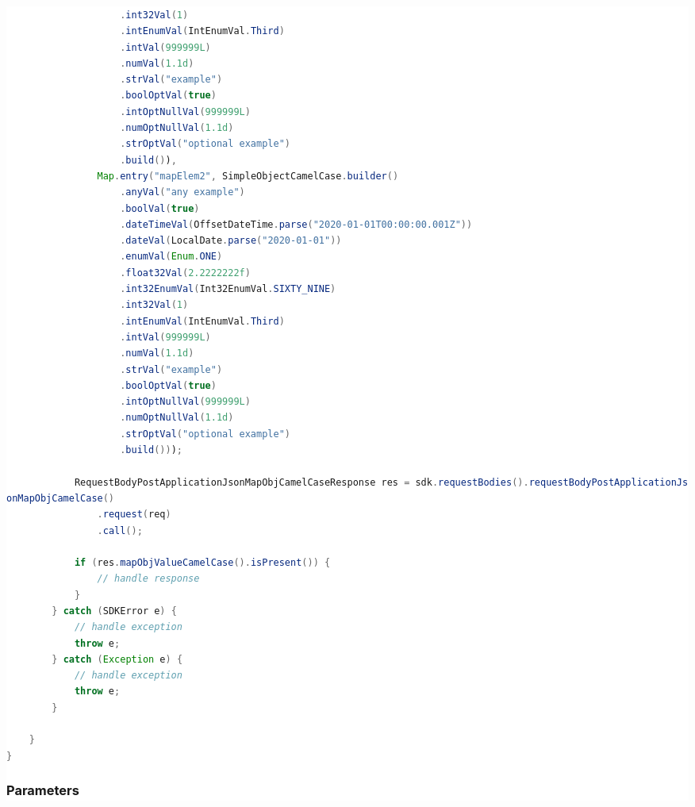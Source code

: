 ```java
                    .int32Val(1)
                    .intEnumVal(IntEnumVal.Third)
                    .intVal(999999L)
                    .numVal(1.1d)
                    .strVal("example")
                    .boolOptVal(true)
                    .intOptNullVal(999999L)
                    .numOptNullVal(1.1d)
                    .strOptVal("optional example")
                    .build()),
                Map.entry("mapElem2", SimpleObjectCamelCase.builder()
                    .anyVal("any example")
                    .boolVal(true)
                    .dateTimeVal(OffsetDateTime.parse("2020-01-01T00:00:00.001Z"))
                    .dateVal(LocalDate.parse("2020-01-01"))
                    .enumVal(Enum.ONE)
                    .float32Val(2.2222222f)
                    .int32EnumVal(Int32EnumVal.SIXTY_NINE)
                    .int32Val(1)
                    .intEnumVal(IntEnumVal.Third)
                    .intVal(999999L)
                    .numVal(1.1d)
                    .strVal("example")
                    .boolOptVal(true)
                    .intOptNullVal(999999L)
                    .numOptNullVal(1.1d)
                    .strOptVal("optional example")
                    .build()));

            RequestBodyPostApplicationJsonMapObjCamelCaseResponse res = sdk.requestBodies().requestBodyPostApplicationJsonMapObjCamelCase()
                .request(req)
                .call();

            if (res.mapObjValueCamelCase().isPresent()) {
                // handle response
            }
        } catch (SDKError e) {
            // handle exception
            throw e;
        } catch (Exception e) {
            // handle exception
            throw e;
        }

    }
}
```

### Parameters
